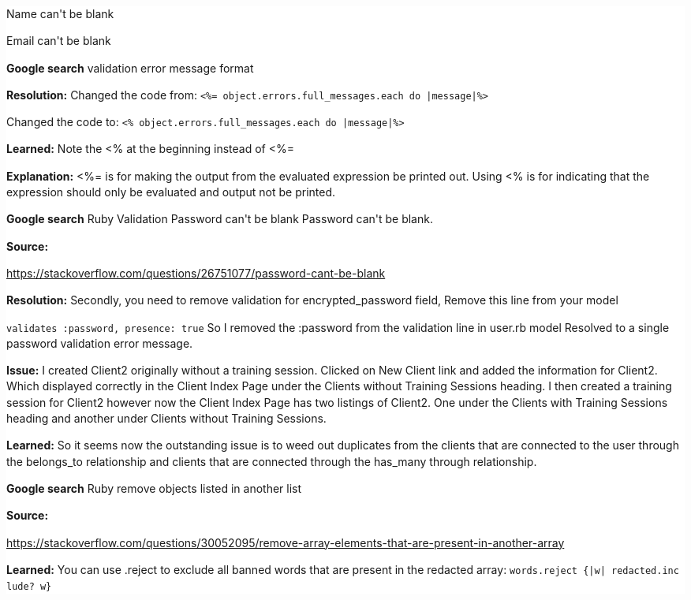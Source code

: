 Name can't be blank 

Email can't be blank 


**Google search** validation error message format 

**Resolution:** 
Changed the code from:
 `<%= object.errors.full_messages.each do |message|%> `
 
Changed the code to: 
 `<% object.errors.full_messages.each do |message|%>` 
 
**Learned:** 
Note the <% at the beginning instead of <%= 

 **Explanation:** <%= is for making the output from the evaluated expression be printed out. Using 
<% is for indicating that the expression should only be evaluated and output not 
be printed. 


**Google search** Ruby Validation Password can't be blank Password can't be blank. 

**Source:** 

https://stackoverflow.com/questions/26751077/password-cant-be-blank

**Resolution:** 
Secondly, you need to remove validation for encrypted_password field, Remove this line from your model

`validates :password, presence: true`
So I removed the :password from the validation line in user.rb model
Resolved to a single password validation error message.


**Issue:** I created Client2 originally without a training session. Clicked on New Client link and added the information for Client2. 
Which displayed correctly in the Client Index Page under the Clients without Training Sessions heading.
I then created a training session for Client2 however now the Client Index Page has two listings of Client2. One under the Clients with Training Sessions heading and another under Clients without Training Sessions.

**Learned:** 
So it seems now the outstanding issue is to weed out duplicates from the clients that are connected to the user through the belongs_to relationship and clients that are connected through the has_many through relationship.


**Google search** Ruby remove  objects listed in another list

**Source:** 

https://stackoverflow.com/questions/30052095/remove-array-elements-that-are-present-in-another-array

**Learned:** 
You can use .reject to exclude all banned words that are present in the redacted array:
`words.reject {|w| redacted.include? w}`

